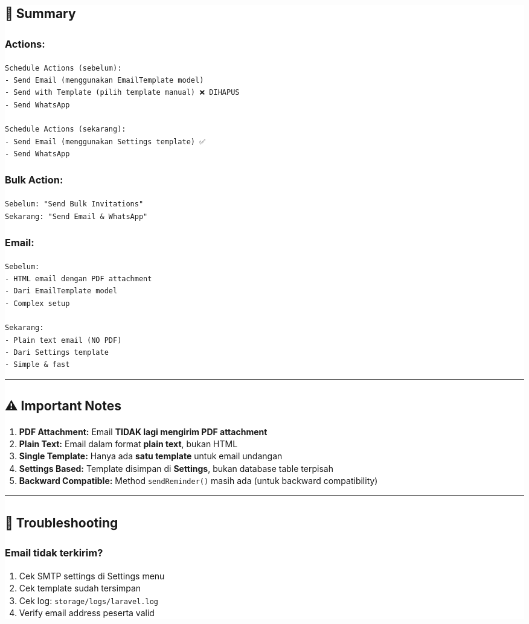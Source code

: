 
## 📖 Summary

### **Actions:**
```
Schedule Actions (sebelum):
- Send Email (menggunakan EmailTemplate model)
- Send with Template (pilih template manual) ❌ DIHAPUS
- Send WhatsApp

Schedule Actions (sekarang):
- Send Email (menggunakan Settings template) ✅
- Send WhatsApp
```

### **Bulk Action:**
```
Sebelum: "Send Bulk Invitations"
Sekarang: "Send Email & WhatsApp"
```

### **Email:**
```
Sebelum:
- HTML email dengan PDF attachment
- Dari EmailTemplate model
- Complex setup

Sekarang:
- Plain text email (NO PDF)
- Dari Settings template
- Simple & fast
```

---

## ⚠️ Important Notes

1. **PDF Attachment:** Email **TIDAK lagi mengirim PDF attachment**
2. **Plain Text:** Email dalam format **plain text**, bukan HTML
3. **Single Template:** Hanya ada **satu template** untuk email undangan
4. **Settings Based:** Template disimpan di **Settings**, bukan database table terpisah
5. **Backward Compatible:** Method `sendReminder()` masih ada (untuk backward compatibility)

---

## 🔧 Troubleshooting

### Email tidak terkirim?
1. Cek SMTP settings di Settings menu
2. Cek template sudah tersimpan
3. Cek log: `storage/logs/laravel.log`
4. Verify email address peserta valid
